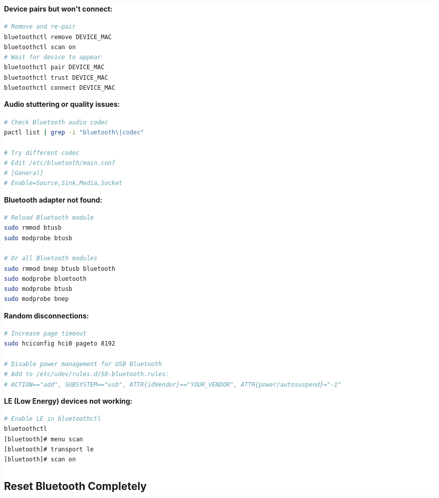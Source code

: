 **Device pairs but won't connect:**
```bash
# Remove and re-pair
bluetoothctl remove DEVICE_MAC
bluetoothctl scan on
# Wait for device to appear
bluetoothctl pair DEVICE_MAC
bluetoothctl trust DEVICE_MAC
bluetoothctl connect DEVICE_MAC
```

**Audio stuttering or quality issues:**
```bash
# Check Bluetooth audio codec
pactl list | grep -i "bluetooth\|codec"

# Try different codec
# Edit /etc/bluetooth/main.conf
# [General]
# Enable=Source,Sink,Media,Socket
```

**Bluetooth adapter not found:**
```bash
# Reload Bluetooth module
sudo rmmod btusb
sudo modprobe btusb

# Or all Bluetooth modules
sudo rmmod bnep btusb bluetooth
sudo modprobe bluetooth
sudo modprobe btusb
sudo modprobe bnep
```

**Random disconnections:**
```bash
# Increase page timeout
sudo hciconfig hci0 pageto 8192

# Disable power management for USB Bluetooth
# Add to /etc/udev/rules.d/50-bluetooth.rules:
# ACTION=="add", SUBSYSTEM=="usb", ATTR{idVendor}=="YOUR_VENDOR", ATTR{power/autosuspend}="-1"
```

**LE (Low Energy) devices not working:**
```bash
# Enable LE in bluetoothctl
bluetoothctl
[bluetooth]# menu scan
[bluetooth]# transport le
[bluetooth]# scan on
```

## Reset Bluetooth Completely
